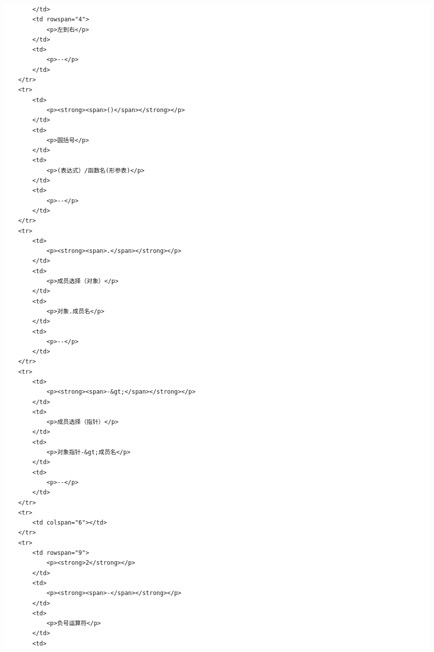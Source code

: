             </td>
            <td rowspan="4">
                <p>左到右</p>
            </td>
            <td>
                <p>--</p>
            </td>
        </tr>
        <tr>
            <td>
                <p><strong><span>()</span></strong></p>
            </td>
            <td>
                <p>圆括号</p>
            </td>
            <td>
                <p>(表达式）/函数名(形参表)</p>
            </td>
            <td>
                <p>--</p>
            </td>
        </tr>
        <tr>
            <td>
                <p><strong><span>.</span></strong></p>
            </td>
            <td>
                <p>成员选择（对象）</p>
            </td>
            <td>
                <p>对象.成员名</p>
            </td>
            <td>
                <p>--</p>
            </td>
        </tr>
        <tr>
            <td>
                <p><strong><span>-&gt;</span></strong></p>
            </td>
            <td>
                <p>成员选择（指针）</p>
            </td>
            <td>
                <p>对象指针-&gt;成员名</p>
            </td>
            <td>
                <p>--</p>
            </td>
        </tr>
        <tr>
            <td colspan="6"></td>
        </tr>
        <tr>
            <td rowspan="9">
                <p><strong>2</strong></p>
            </td>
            <td>
                <p><strong><span>-</span></strong></p>
            </td>
            <td>
                <p>负号运算符</p>
            </td>
            <td>